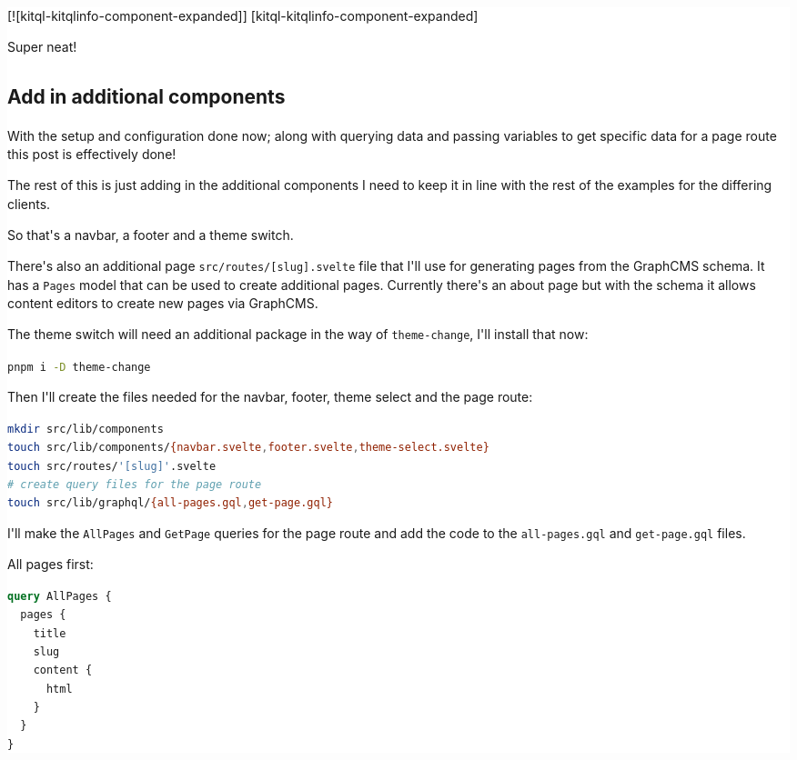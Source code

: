 [![kitql-kitqlinfo-component-expanded]]
[kitql-kitqlinfo-component-expanded]

Super neat!

## Add in additional components

With the setup and configuration done now; along with querying data
and passing variables to get specific data for a page route this post
is effectively done!

The rest of this is just adding in the additional components I need to
keep it in line with the rest of the examples for the differing
clients.

So that's a navbar, a footer and a theme switch.

There's also an additional page `src/routes/[slug].svelte` file that
I'll use for generating pages from the GraphCMS schema. It has a
`Pages` model that can be used to create additional pages. Currently
there's an about page but with the schema it allows content editors to
create new pages via GraphCMS.

The theme switch will need an additional package in the way of
`theme-change`, I'll install that now:

```bash
pnpm i -D theme-change
```

Then I'll create the files needed for the navbar, footer, theme select
and the page route:

```bash
mkdir src/lib/components
touch src/lib/components/{navbar.svelte,footer.svelte,theme-select.svelte}
touch src/routes/'[slug]'.svelte
# create query files for the page route
touch src/lib/graphql/{all-pages.gql,get-page.gql}
```

I'll make the `AllPages` and `GetPage` queries for the page route and
add the code to the `all-pages.gql` and `get-page.gql` files.

All pages first:

```graphql
query AllPages {
  pages {
    title
    slug
    content {
      html
    }
  }
}
```


[graphql code generator]: https://www.graphql-code-generator.com/
[jyc]: https://twitter.com/jycouet